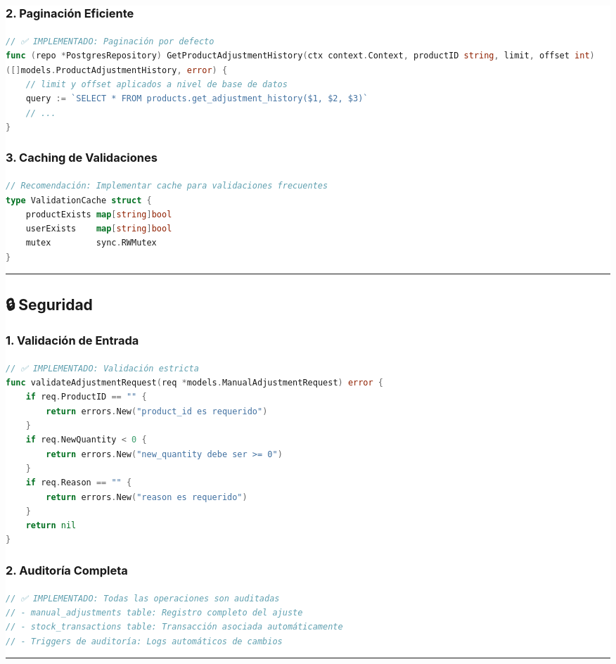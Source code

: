### 2. Paginación Eficiente
```go
// ✅ IMPLEMENTADO: Paginación por defecto
func (repo *PostgresRepository) GetProductAdjustmentHistory(ctx context.Context, productID string, limit, offset int) ([]models.ProductAdjustmentHistory, error) {
    // limit y offset aplicados a nivel de base de datos
    query := `SELECT * FROM products.get_adjustment_history($1, $2, $3)`
    // ...
}
```

### 3. Caching de Validaciones
```go
// Recomendación: Implementar cache para validaciones frecuentes
type ValidationCache struct {
    productExists map[string]bool
    userExists    map[string]bool
    mutex         sync.RWMutex
}
```

---

## 🔒 Seguridad

### 1. Validación de Entrada
```go
// ✅ IMPLEMENTADO: Validación estricta
func validateAdjustmentRequest(req *models.ManualAdjustmentRequest) error {
    if req.ProductID == "" {
        return errors.New("product_id es requerido")
    }
    if req.NewQuantity < 0 {
        return errors.New("new_quantity debe ser >= 0")
    }
    if req.Reason == "" {
        return errors.New("reason es requerido")
    }
    return nil
}
```

### 2. Auditoría Completa
```go
// ✅ IMPLEMENTADO: Todas las operaciones son auditadas
// - manual_adjustments table: Registro completo del ajuste
// - stock_transactions table: Transacción asociada automáticamente
// - Triggers de auditoría: Logs automáticos de cambios
```

---
